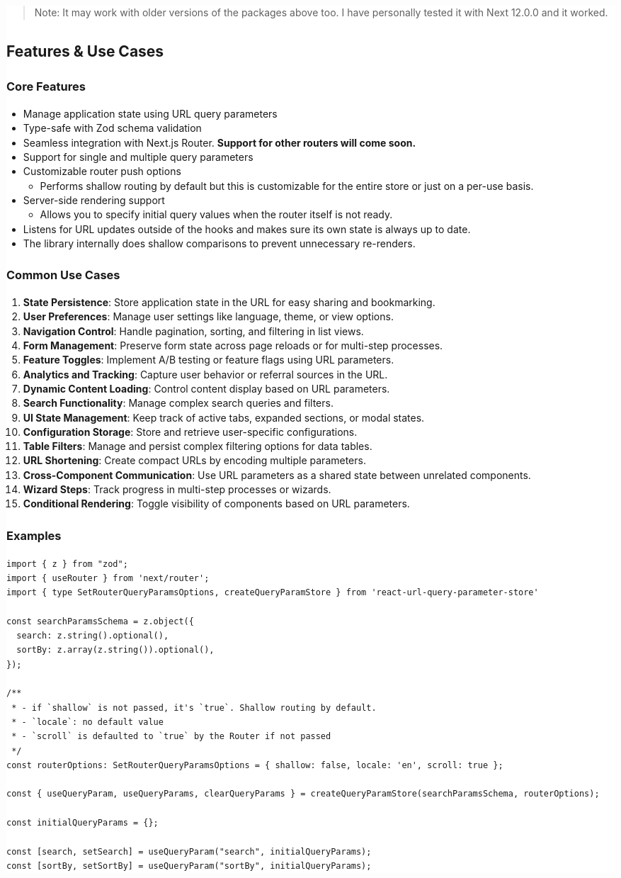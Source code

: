 > Note: It may work with older versions of the packages above too. I have personally tested it with Next 12.0.0 and it worked.
## Features & Use Cases

### Core Features
- Manage application state using URL query parameters
- Type-safe with Zod schema validation
- Seamless integration with Next.js Router. **Support for other routers will come soon.**
- Support for single and multiple query parameters
- Customizable router push options
  - Performs shallow routing by default but this is customizable for the entire store or just on a per-use basis.
- Server-side rendering support
  - Allows you to specify initial query values when the router itself is not ready.
- Listens for URL updates outside of the hooks and makes sure its own state is always up to date.
- The library internally does shallow comparisons to prevent unnecessary re-renders.

### Common Use Cases

1. **State Persistence**: Store application state in the URL for easy sharing and bookmarking.
2. **User Preferences**: Manage user settings like language, theme, or view options.
3. **Navigation Control**: Handle pagination, sorting, and filtering in list views.
4. **Form Management**: Preserve form state across page reloads or for multi-step processes.
5. **Feature Toggles**: Implement A/B testing or feature flags using URL parameters.
6. **Analytics and Tracking**: Capture user behavior or referral sources in the URL.
7. **Dynamic Content Loading**: Control content display based on URL parameters.
8. **Search Functionality**: Manage complex search queries and filters.
9. **UI State Management**: Keep track of active tabs, expanded sections, or modal states.
10. **Configuration Storage**: Store and retrieve user-specific configurations.
11. **Table Filters**: Manage and persist complex filtering options for data tables.
12. **URL Shortening**: Create compact URLs by encoding multiple parameters.
13. **Cross-Component Communication**: Use URL parameters as a shared state between unrelated components.
14. **Wizard Steps**: Track progress in multi-step processes or wizards.
15. **Conditional Rendering**: Toggle visibility of components based on URL parameters.

### Examples

```tsx
import { z } from "zod";
import { useRouter } from 'next/router';
import { type SetRouterQueryParamsOptions, createQueryParamStore } from 'react-url-query-parameter-store'

const searchParamsSchema = z.object({
  search: z.string().optional(),
  sortBy: z.array(z.string()).optional(),
});

/**
 * - if `shallow` is not passed, it's `true`. Shallow routing by default.
 * - `locale`: no default value
 * - `scroll` is defaulted to `true` by the Router if not passed
 */
const routerOptions: SetRouterQueryParamsOptions = { shallow: false, locale: 'en', scroll: true };

const { useQueryParam, useQueryParams, clearQueryParams } = createQueryParamStore(searchParamsSchema, routerOptions);

const initialQueryParams = {};

const [search, setSearch] = useQueryParam("search", initialQueryParams);
const [sortBy, setSortBy] = useQueryParam("sortBy", initialQueryParams);
```